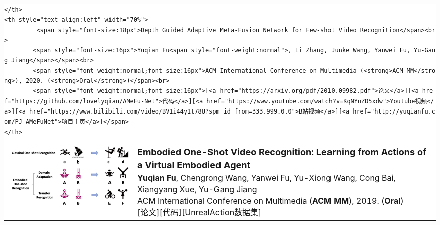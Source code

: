     </th>
    <th style="text-align:left" width="70%">
             <span style="font-size:18px">Depth Guided Adaptive Meta-Fusion Network for Few-shot Video Recognition</span><br>
            <span style="font-size:16px">Yuqian Fu<span style="font-weight:normal">, Li Zhang, Junke Wang, Yanwei Fu, Yu-Gang Jiang</span></span><br>
            <span style="font-weight:normal;font-size:16px">ACM International Conference on Multimedia (<strong>ACM MM</strong>), 2020. (<strong>Oral</strong>)</span><br>
            <span style="font-weight:normal;font-size:16px">[<a href="https://arxiv.org/pdf/2010.09982.pdf">论文</a>][<a href="https://github.com/lovelyqian/AMeFu-Net">代码</a>][<a href="https://www.youtube.com/watch?v=KqNYuZD5xdw">Youtube视频</a>][<a href="https://www.bilibili.com/video/BV1i44y1t78U?spm_id_from=333.999.0.0">B站视频</a>][<a href="http://yuqianfu.com/PJ-AMeFuNet">项目主页</a>]</span>
    </th>
  </tr> 
</table>


<table style="width:100%">
  <tr>
    <th width="30%">
      <img src="../images/framework-embodied.png" width="350"/>
    </th>
    <th style="text-align:left" width="70%">
            <span style="font-size:18px">Embodied One-Shot Video Recognition: Learning from Actions of a Virtual Embodied Agent</span><br>
            <span style="font-size:16px">Yuqian Fu<span style="font-weight:normal">, Chengrong Wang, Yanwei Fu, Yu-Xiong Wang, Cong Bai, Xiangyang Xue, Yu-Gang Jiang</span></span><br>
            <span style="font-weight:normal;font-size:16px">ACM International Conference on Multimedia (<strong>ACM MM</strong>), 2019. (<strong>Oral</strong>)</span><br>
            <span style="font-weight:normal;font-size:16px"> [<a href="http://www.cs.cmu.edu/~yuxiongw/research/Embodied_One-Shot_Video_Recognition_Learning_from_Actions_of_a_Virtual_Embodied_Agent.pdf">论文</a>][<a href="https://github.com/lovelyqian/Embodied-One-Shot-Video-Recognition">代码</a>][<a href="http://yuqianfu.com/UnrealAction-Dataset">UnrealAction数据集</a>]</span>
    </th>
  </tr> 
</table>
